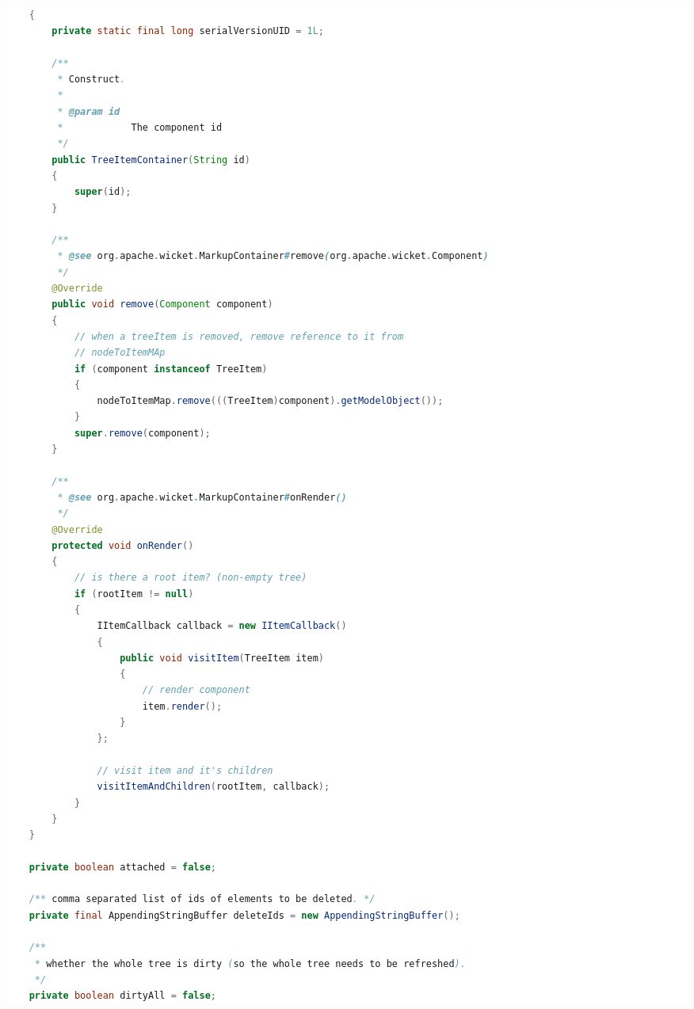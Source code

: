 ```java
	{
		private static final long serialVersionUID = 1L;

		/**
		 * Construct.
		 *
		 * @param id
		 *            The component id
		 */
		public TreeItemContainer(String id)
		{
			super(id);
		}

		/**
		 * @see org.apache.wicket.MarkupContainer#remove(org.apache.wicket.Component)
		 */
		@Override
		public void remove(Component component)
		{
			// when a treeItem is removed, remove reference to it from
			// nodeToItemMAp
			if (component instanceof TreeItem)
			{
				nodeToItemMap.remove(((TreeItem)component).getModelObject());
			}
			super.remove(component);
		}

		/**
		 * @see org.apache.wicket.MarkupContainer#onRender()
		 */
		@Override
		protected void onRender()
		{
			// is there a root item? (non-empty tree)
			if (rootItem != null)
			{
				IItemCallback callback = new IItemCallback()
				{
					public void visitItem(TreeItem item)
					{
						// render component
						item.render();
					}
				};

				// visit item and it's children
				visitItemAndChildren(rootItem, callback);
			}
		}
	}

	private boolean attached = false;

	/** comma separated list of ids of elements to be deleted. */
	private final AppendingStringBuffer deleteIds = new AppendingStringBuffer();

	/**
	 * whether the whole tree is dirty (so the whole tree needs to be refreshed).
	 */
	private boolean dirtyAll = false;

```